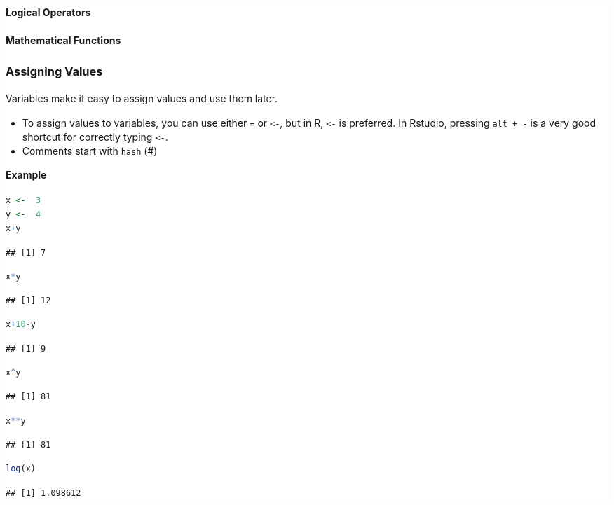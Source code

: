 #### Logical Operators

#### Mathematical Functions

### Assigning Values

Variables make it easy to assign values and use them later. 

- To assign values to variables, you can use either `=` or `<-`, but in R, `<-` is preferred. In Rstudio, pressing `alt + -` is a very good shortcut for correctly typing `<-`. 
- Comments start with `hash` (#)

**Example**


```r
x <-  3
y <-  4
x+y
```

```
## [1] 7
```

```r
x*y
```

```
## [1] 12
```

```r
x+10-y
```

```
## [1] 9
```

```r
x^y
```

```
## [1] 81
```

```r
x**y
```

```
## [1] 81
```

```r
log(x)
```

```
## [1] 1.098612
```


[^1]: https://cran.r-project.org